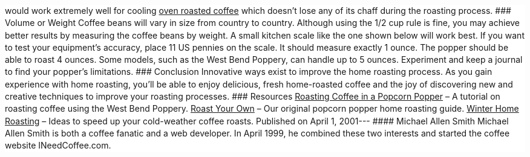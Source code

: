would work extremely well for cooling [oven roasted coffee](https://ineedcoffee.com/home-roasting-coffee-in-an-oven/) which doesn’t lose any of its chaff during the roasting process. ### Volume or Weight Coffee beans will vary in size from country to country. Although using the 1/2 cup rule is fine, you may achieve better results by measuring the coffee beans by weight. A small kitchen scale like the one shown below will work best. If you want to test your equipment’s accuracy, place 11 US pennies on the scale. It should measure exactly 1 ounce. The popper should be able to roast 4 ounces. Some models, such as the West Bend Poppery, can handle up to 5 ounces. Experiment and keep a journal to find your popper’s limitations. ### Conclusion Innovative ways exist to improve the home roasting process. As you gain experience with home roasting, you’ll be able to enjoy delicious, fresh home-roasted coffee and the joy of discovering new and creative techniques to improve your roasting processes. ### Resources [Roasting Coffee in a Popcorn Popper](https://ineedcoffee.com/roasting-coffee-in-a-popcorn-popper/) – A tutorial on roasting coffee using the West Bend Poppery. [Roast Your Own](https://ineedcoffee.com/roast-your-own-coffee/) – Our original popcorn popper home roasting guide. [Winter Home Roasting](https://ineedcoffee.com/winter-home-roasting/) – Ideas to speed up your cold-weather coffee roasts. Published on April 1, 2001--- #### Michael Allen Smith Michael Allen Smith is both a coffee fanatic and a web developer. In April 1999, he combined these two interests and started the coffee website INeedCoffee.com.